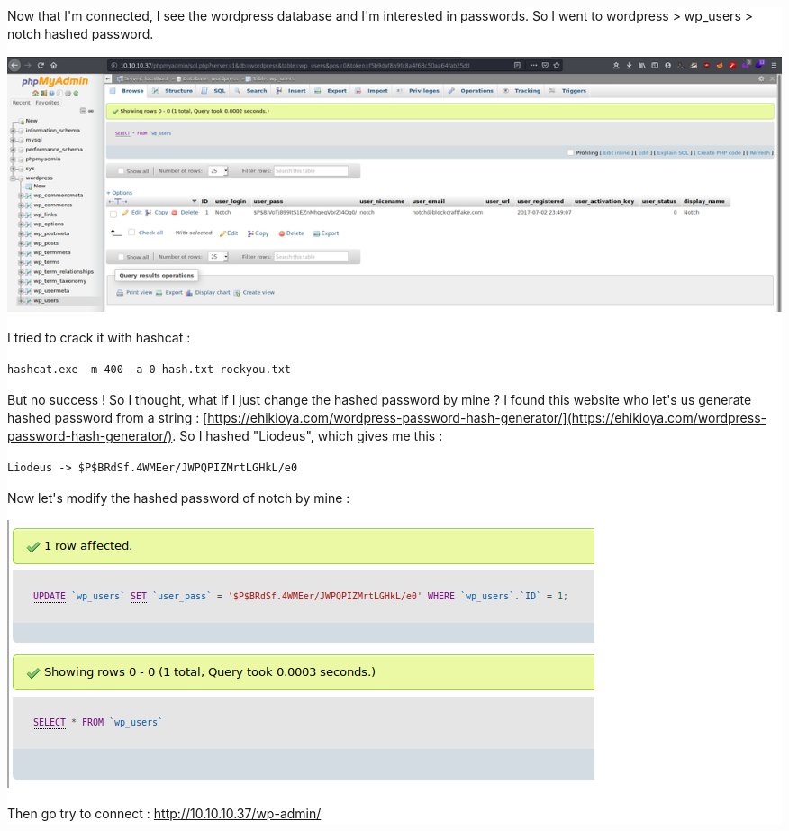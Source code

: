 Now that I'm connected, I see the wordpress database and I'm interested in passwords. So I went to wordpress > wp_users > notch hashed password.

![Notch hashed password](/assets/imgs/blocky/notch_hash_password.PNG)

I tried to crack it with hashcat :

```
hashcat.exe -m 400 -a 0 hash.txt rockyou.txt
```

But no success ! So I thought, what if I just change the hashed password by mine ? I found this website who let's us generate hashed password from a string : [https://ehikioya.com/wordpress-password-hash-generator/](https://ehikioya.com/wordpress-password-hash-generator/). So I hashed "Liodeus", which gives me this :

```
Liodeus -> $P$BRdSf.4WMEer/JWPQPIZMrtLGHkL/e0
```

Now let's modify the hashed password of notch by mine :

![Hash modified](/assets/imgs/blocky/hash_modified.PNG)

Then go try to connect : http://10.10.10.37/wp-admin/
